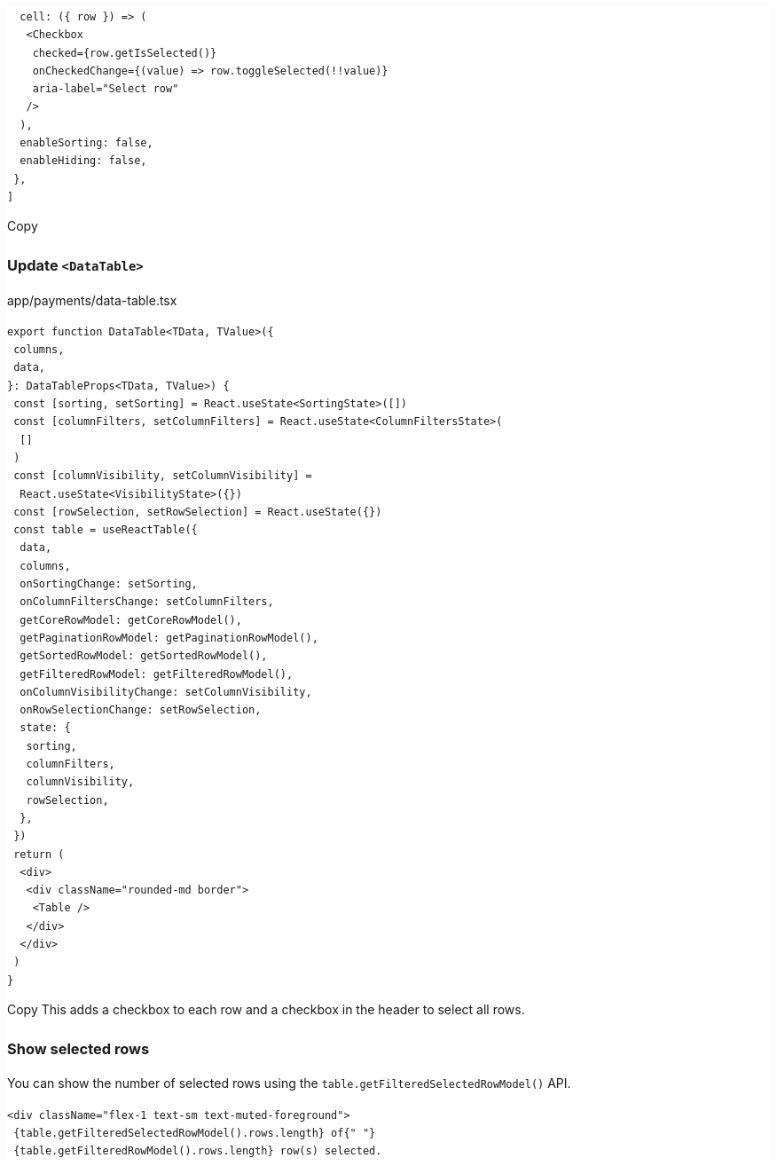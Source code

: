 ```
  cell: ({ row }) => (
   <Checkbox
    checked={row.getIsSelected()}
    onCheckedChange={(value) => row.toggleSelected(!!value)}
    aria-label="Select row"
   />
  ),
  enableSorting: false,
  enableHiding: false,
 },
]
```
Copy
### Update `<DataTable>`
app/payments/data-table.tsx
```
export function DataTable<TData, TValue>({
 columns,
 data,
}: DataTableProps<TData, TValue>) {
 const [sorting, setSorting] = React.useState<SortingState>([])
 const [columnFilters, setColumnFilters] = React.useState<ColumnFiltersState>(
  []
 )
 const [columnVisibility, setColumnVisibility] =
  React.useState<VisibilityState>({})
 const [rowSelection, setRowSelection] = React.useState({})
 const table = useReactTable({
  data,
  columns,
  onSortingChange: setSorting,
  onColumnFiltersChange: setColumnFilters,
  getCoreRowModel: getCoreRowModel(),
  getPaginationRowModel: getPaginationRowModel(),
  getSortedRowModel: getSortedRowModel(),
  getFilteredRowModel: getFilteredRowModel(),
  onColumnVisibilityChange: setColumnVisibility,
  onRowSelectionChange: setRowSelection,
  state: {
   sorting,
   columnFilters,
   columnVisibility,
   rowSelection,
  },
 })
 return (
  <div>
   <div className="rounded-md border">
    <Table />
   </div>
  </div>
 )
}
```
Copy
This adds a checkbox to each row and a checkbox in the header to select all rows.
### Show selected rows
You can show the number of selected rows using the `table.getFilteredSelectedRowModel()` API.
```
<div className="flex-1 text-sm text-muted-foreground">
 {table.getFilteredSelectedRowModel().rows.length} of{" "}
 {table.getFilteredRowModel().rows.length} row(s) selected.
```